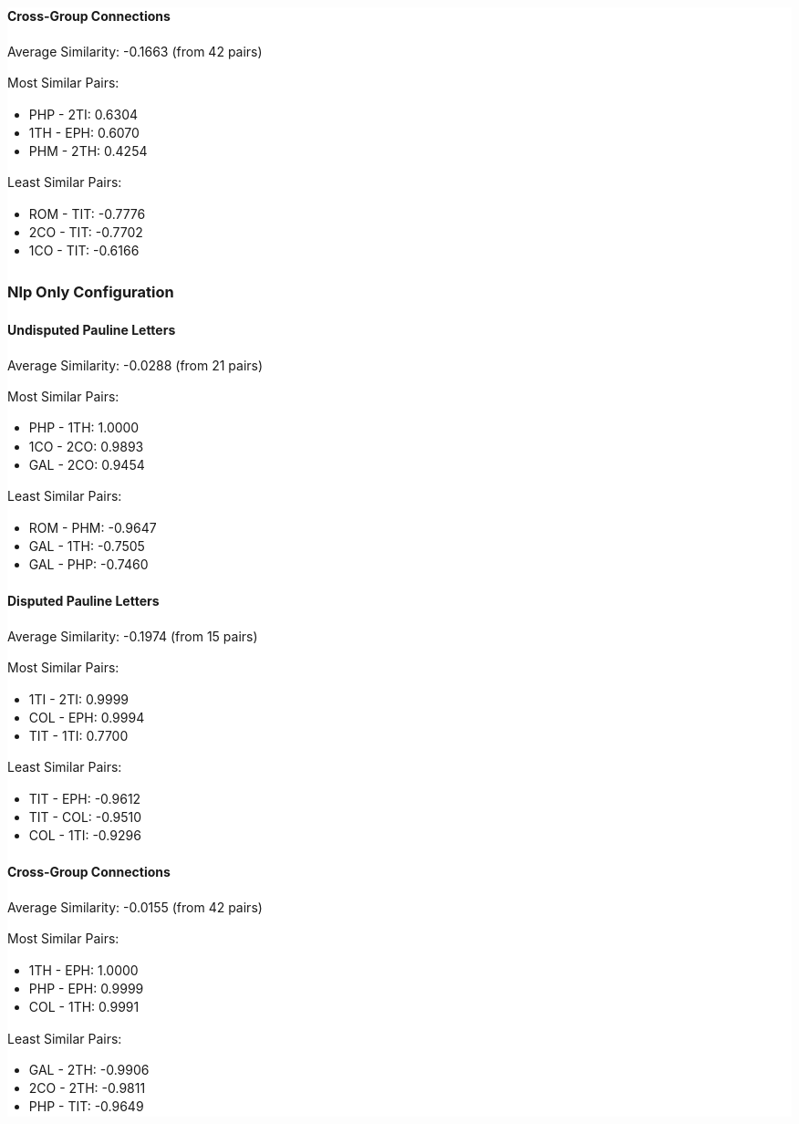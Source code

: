 #### Cross-Group Connections

Average Similarity: -0.1663 (from 42 pairs)

Most Similar Pairs:
- PHP - 2TI: 0.6304
- 1TH - EPH: 0.6070
- PHM - 2TH: 0.4254

Least Similar Pairs:
- ROM - TIT: -0.7776
- 2CO - TIT: -0.7702
- 1CO - TIT: -0.6166

### Nlp Only Configuration

#### Undisputed Pauline Letters

Average Similarity: -0.0288 (from 21 pairs)

Most Similar Pairs:
- PHP - 1TH: 1.0000
- 1CO - 2CO: 0.9893
- GAL - 2CO: 0.9454

Least Similar Pairs:
- ROM - PHM: -0.9647
- GAL - 1TH: -0.7505
- GAL - PHP: -0.7460

#### Disputed Pauline Letters

Average Similarity: -0.1974 (from 15 pairs)

Most Similar Pairs:
- 1TI - 2TI: 0.9999
- COL - EPH: 0.9994
- TIT - 1TI: 0.7700

Least Similar Pairs:
- TIT - EPH: -0.9612
- TIT - COL: -0.9510
- COL - 1TI: -0.9296

#### Cross-Group Connections

Average Similarity: -0.0155 (from 42 pairs)

Most Similar Pairs:
- 1TH - EPH: 1.0000
- PHP - EPH: 0.9999
- COL - 1TH: 0.9991

Least Similar Pairs:
- GAL - 2TH: -0.9906
- 2CO - 2TH: -0.9811
- PHP - TIT: -0.9649
